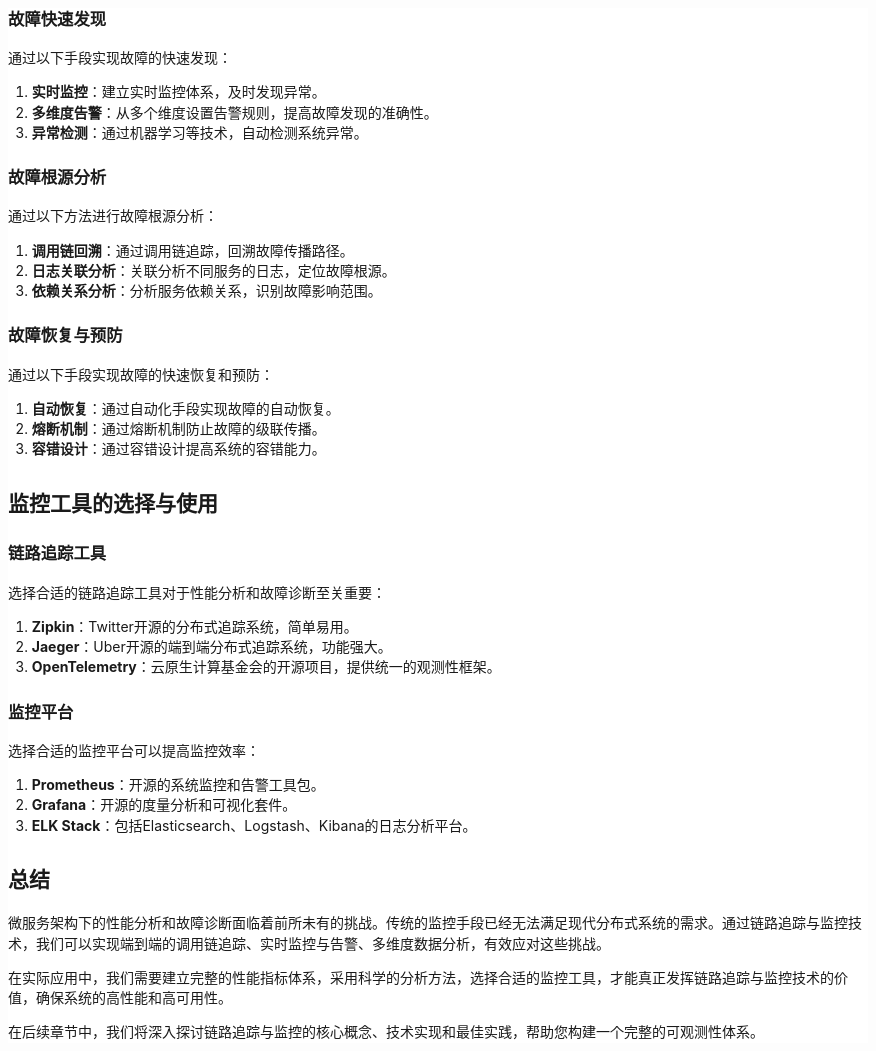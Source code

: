 ### 故障快速发现

通过以下手段实现故障的快速发现：

1. **实时监控**：建立实时监控体系，及时发现异常。
2. **多维度告警**：从多个维度设置告警规则，提高故障发现的准确性。
3. **异常检测**：通过机器学习等技术，自动检测系统异常。

### 故障根源分析

通过以下方法进行故障根源分析：

1. **调用链回溯**：通过调用链追踪，回溯故障传播路径。
2. **日志关联分析**：关联分析不同服务的日志，定位故障根源。
3. **依赖关系分析**：分析服务依赖关系，识别故障影响范围。

### 故障恢复与预防

通过以下手段实现故障的快速恢复和预防：

1. **自动恢复**：通过自动化手段实现故障的自动恢复。
2. **熔断机制**：通过熔断机制防止故障的级联传播。
3. **容错设计**：通过容错设计提高系统的容错能力。

## 监控工具的选择与使用

### 链路追踪工具

选择合适的链路追踪工具对于性能分析和故障诊断至关重要：

1. **Zipkin**：Twitter开源的分布式追踪系统，简单易用。
2. **Jaeger**：Uber开源的端到端分布式追踪系统，功能强大。
3. **OpenTelemetry**：云原生计算基金会的开源项目，提供统一的观测性框架。

### 监控平台

选择合适的监控平台可以提高监控效率：

1. **Prometheus**：开源的系统监控和告警工具包。
2. **Grafana**：开源的度量分析和可视化套件。
3. **ELK Stack**：包括Elasticsearch、Logstash、Kibana的日志分析平台。

## 总结

微服务架构下的性能分析和故障诊断面临着前所未有的挑战。传统的监控手段已经无法满足现代分布式系统的需求。通过链路追踪与监控技术，我们可以实现端到端的调用链追踪、实时监控与告警、多维度数据分析，有效应对这些挑战。

在实际应用中，我们需要建立完整的性能指标体系，采用科学的分析方法，选择合适的监控工具，才能真正发挥链路追踪与监控技术的价值，确保系统的高性能和高可用性。

在后续章节中，我们将深入探讨链路追踪与监控的核心概念、技术实现和最佳实践，帮助您构建一个完整的可观测性体系。